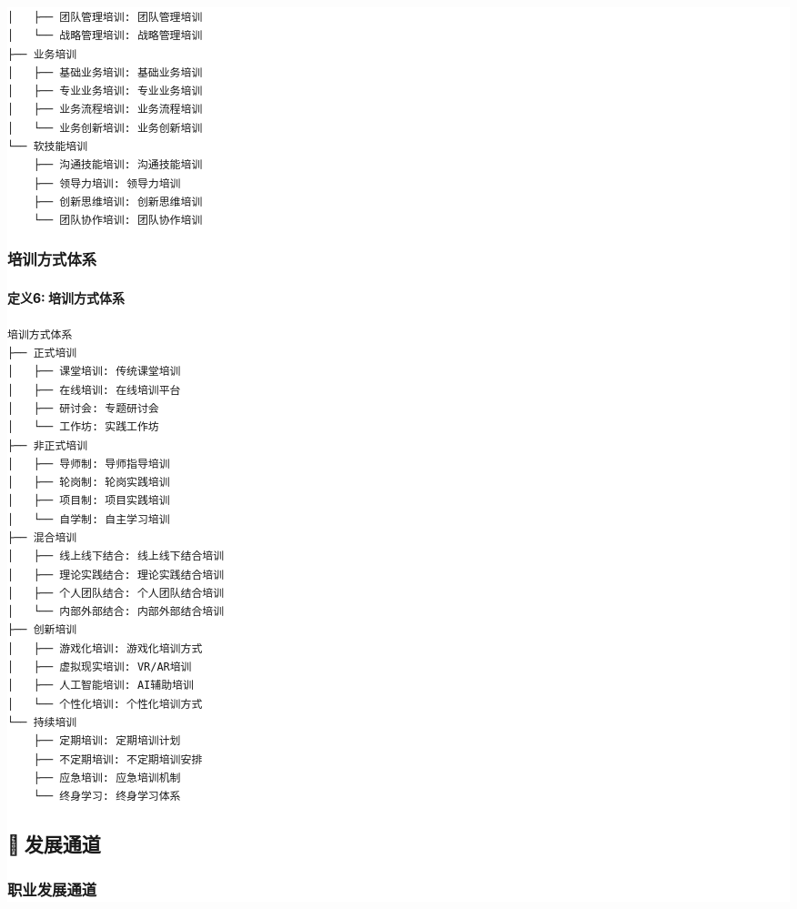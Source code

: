 ```text
│   ├── 团队管理培训: 团队管理培训
│   └── 战略管理培训: 战略管理培训
├── 业务培训
│   ├── 基础业务培训: 基础业务培训
│   ├── 专业业务培训: 专业业务培训
│   ├── 业务流程培训: 业务流程培训
│   └── 业务创新培训: 业务创新培训
└── 软技能培训
    ├── 沟通技能培训: 沟通技能培训
    ├── 领导力培训: 领导力培训
    ├── 创新思维培训: 创新思维培训
    └── 团队协作培训: 团队协作培训
```

### 培训方式体系

#### 定义6: 培训方式体系

```text
培训方式体系
├── 正式培训
│   ├── 课堂培训: 传统课堂培训
│   ├── 在线培训: 在线培训平台
│   ├── 研讨会: 专题研讨会
│   └── 工作坊: 实践工作坊
├── 非正式培训
│   ├── 导师制: 导师指导培训
│   ├── 轮岗制: 轮岗实践培训
│   ├── 项目制: 项目实践培训
│   └── 自学制: 自主学习培训
├── 混合培训
│   ├── 线上线下结合: 线上线下结合培训
│   ├── 理论实践结合: 理论实践结合培训
│   ├── 个人团队结合: 个人团队结合培训
│   └── 内部外部结合: 内部外部结合培训
├── 创新培训
│   ├── 游戏化培训: 游戏化培训方式
│   ├── 虚拟现实培训: VR/AR培训
│   ├── 人工智能培训: AI辅助培训
│   └── 个性化培训: 个性化培训方式
└── 持续培训
    ├── 定期培训: 定期培训计划
    ├── 不定期培训: 不定期培训安排
    ├── 应急培训: 应急培训机制
    └── 终身学习: 终身学习体系
```

## 🎯 发展通道

### 职业发展通道
